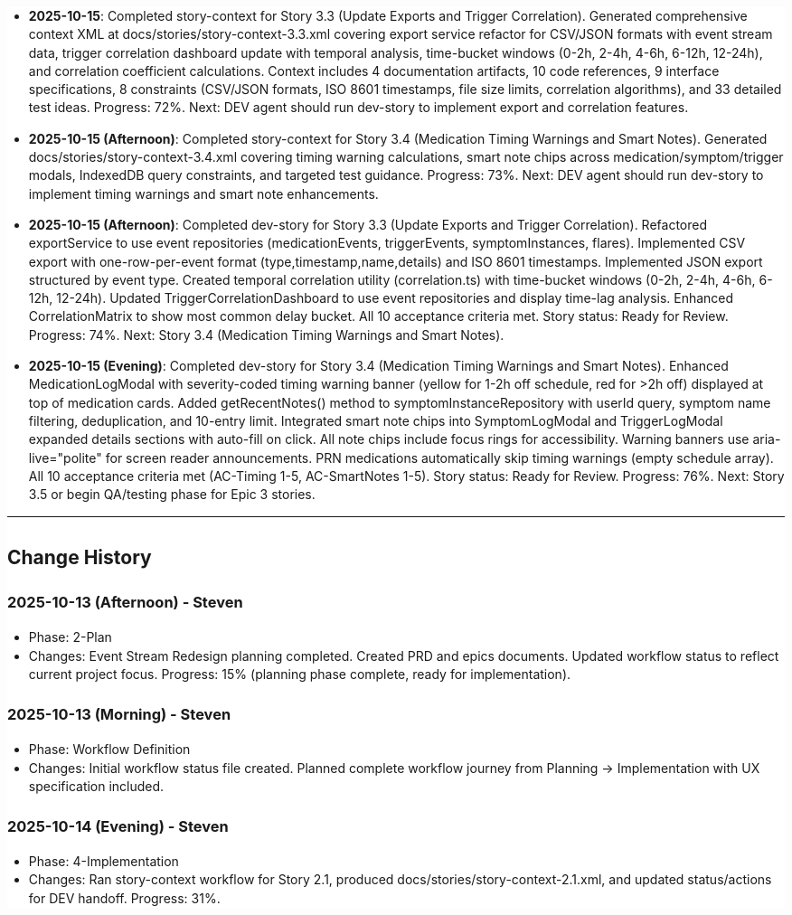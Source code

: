 - **2025-10-15**: Completed story-context for Story 3.3 (Update Exports and Trigger Correlation). Generated comprehensive context XML at docs/stories/story-context-3.3.xml covering export service refactor for CSV/JSON formats with event stream data, trigger correlation dashboard update with temporal analysis, time-bucket windows (0-2h, 2-4h, 4-6h, 6-12h, 12-24h), and correlation coefficient calculations. Context includes 4 documentation artifacts, 10 code references, 9 interface specifications, 8 constraints (CSV/JSON formats, ISO 8601 timestamps, file size limits, correlation algorithms), and 33 detailed test ideas. Progress: 72%. Next: DEV agent should run dev-story to implement export and correlation features.
- **2025-10-15 (Afternoon)**: Completed story-context for Story 3.4 (Medication Timing Warnings and Smart Notes). Generated docs/stories/story-context-3.4.xml covering timing warning calculations, smart note chips across medication/symptom/trigger modals, IndexedDB query constraints, and targeted test guidance. Progress: 73%. Next: DEV agent should run dev-story to implement timing warnings and smart note enhancements.

- **2025-10-15 (Afternoon)**: Completed dev-story for Story 3.3 (Update Exports and Trigger Correlation). Refactored exportService to use event repositories (medicationEvents, triggerEvents, symptomInstances, flares). Implemented CSV export with one-row-per-event format (type,timestamp,name,details) and ISO 8601 timestamps. Implemented JSON export structured by event type. Created temporal correlation utility (correlation.ts) with time-bucket windows (0-2h, 2-4h, 4-6h, 6-12h, 12-24h). Updated TriggerCorrelationDashboard to use event repositories and display time-lag analysis. Enhanced CorrelationMatrix to show most common delay bucket. All 10 acceptance criteria met. Story status: Ready for Review. Progress: 74%. Next: Story 3.4 (Medication Timing Warnings and Smart Notes).
- **2025-10-15 (Evening)**: Completed dev-story for Story 3.4 (Medication Timing Warnings and Smart Notes). Enhanced MedicationLogModal with severity-coded timing warning banner (yellow for 1-2h off schedule, red for >2h off) displayed at top of medication cards. Added getRecentNotes() method to symptomInstanceRepository with userId query, symptom name filtering, deduplication, and 10-entry limit. Integrated smart note chips into SymptomLogModal and TriggerLogModal expanded details sections with auto-fill on click. All note chips include focus rings for accessibility. Warning banners use aria-live="polite" for screen reader announcements. PRN medications automatically skip timing warnings (empty schedule array). All 10 acceptance criteria met (AC-Timing 1-5, AC-SmartNotes 1-5). Story status: Ready for Review. Progress: 76%. Next: Story 3.5 or begin QA/testing phase for Epic 3 stories.

---

## Change History

### 2025-10-13 (Afternoon) - Steven

- Phase: 2-Plan
- Changes: Event Stream Redesign planning completed. Created PRD and epics documents. Updated workflow status to reflect current project focus. Progress: 15% (planning phase complete, ready for implementation).

### 2025-10-13 (Morning) - Steven

- Phase: Workflow Definition
- Changes: Initial workflow status file created. Planned complete workflow journey from Planning → Implementation with UX specification included.

### 2025-10-14 (Evening) - Steven

- Phase: 4-Implementation
- Changes: Ran story-context workflow for Story 2.1, produced docs/stories/story-context-2.1.xml, and updated status/actions for DEV handoff. Progress: 31%.
